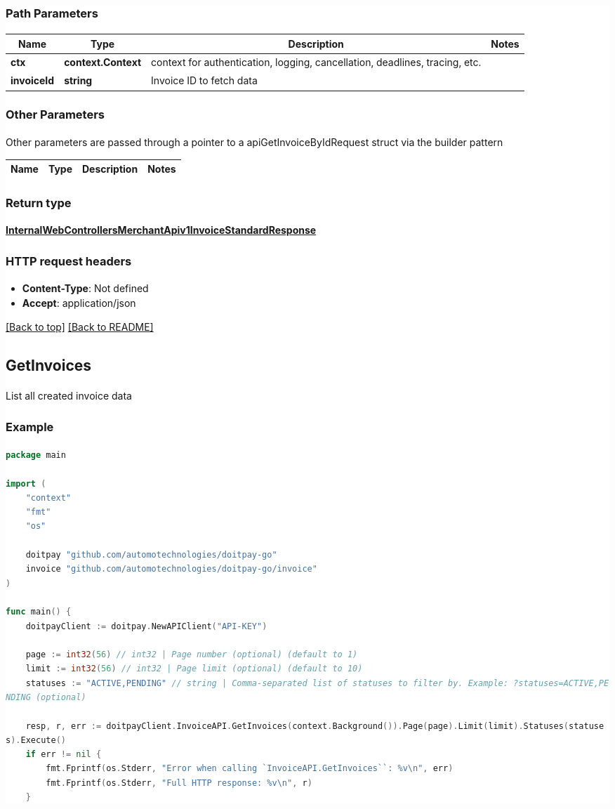 ### Path Parameters


Name | Type | Description  | Notes
------------- | ------------- | ------------- | -------------
**ctx** | **context.Context** | context for authentication, logging, cancellation, deadlines, tracing, etc.
**invoiceId** | **string** | Invoice ID to fetch data | 

### Other Parameters

Other parameters are passed through a pointer to a apiGetInvoiceByIdRequest struct via the builder pattern


Name | Type | Description  | Notes
------------- | ------------- | ------------- | -------------


### Return type

[**InternalWebControllersMerchantApiv1InvoiceStandardResponse**](InternalWebControllersMerchantApiv1InvoiceStandardResponse.md)

### HTTP request headers

- **Content-Type**: Not defined
- **Accept**: application/json

[[Back to top]](#) 
[[Back to README]](../../README.md)


## GetInvoices

List all created invoice data



### Example

```go
package main

import (
    "context"
    "fmt"
    "os"
    
    doitpay "github.com/automotechnologies/doitpay-go"
    invoice "github.com/automotechnologies/doitpay-go/invoice"
)

func main() {
    doitpayClient := doitpay.NewAPIClient("API-KEY")

    page := int32(56) // int32 | Page number (optional) (default to 1)
    limit := int32(56) // int32 | Page limit (optional) (default to 10)
    statuses := "ACTIVE,PENDING" // string | Comma-separated list of statuses to filter by. Example: ?statuses=ACTIVE,PENDING (optional)

    resp, r, err := doitpayClient.InvoiceAPI.GetInvoices(context.Background()).Page(page).Limit(limit).Statuses(statuses).Execute()
    if err != nil {
        fmt.Fprintf(os.Stderr, "Error when calling `InvoiceAPI.GetInvoices``: %v\n", err)
        fmt.Fprintf(os.Stderr, "Full HTTP response: %v\n", r)
    }

```